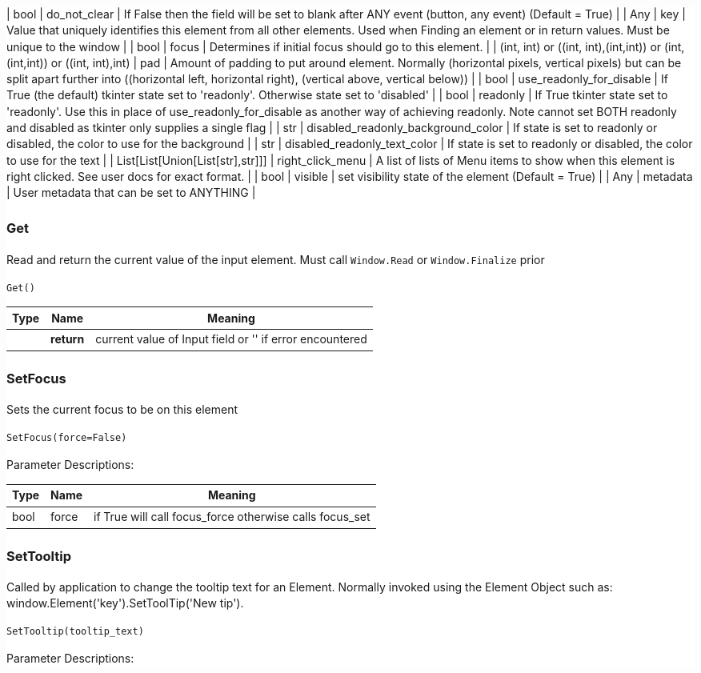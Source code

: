 |                                     bool                                     |            do_not_clear            | If False then the field will be set to blank after ANY event (button, any event) (Default = True) |
|                                     Any                                      |                key                 | Value that uniquely identifies this element from all other elements. Used when Finding an element or in return values. Must be unique to the window |
|                                     bool                                     |               focus                | Determines if initial focus should go to this element. |
| (int, int) or ((int, int),(int,int)) or (int,(int,int)) or  ((int, int),int) |                pad                 | Amount of padding to put around element. Normally (horizontal pixels, vertical pixels) but can be split apart further into ((horizontal left, horizontal right), (vertical above, vertical below)) |
|                                     bool                                     |      use_readonly_for_disable      | If True (the default) tkinter state set to 'readonly'. Otherwise state set to 'disabled' |
|                                     bool                                     |              readonly              | If True tkinter state set to 'readonly'. Use this in place of use_readonly_for_disable as another way of achieving readonly. Note cannot set BOTH readonly and disabled as tkinter only supplies a single flag |
|                                     str                                      | disabled_readonly_background_color | If state is set to readonly or disabled, the color to use for the background |
|                                     str                                      |    disabled_readonly_text_color    | If state is set to readonly or disabled, the color to use for the text |
|                       List[List[Union[List[str],str]]]                       |          right_click_menu          | A list of lists of Menu items to show when this element is right clicked. See user docs for exact format. |
|                                     bool                                     |              visible               | set visibility state of the element (Default = True) |
|                                     Any                                      |              metadata              | User metadata that can be set to ANYTHING |

### Get

Read and return the current value of the input element. Must call `Window.Read` or `Window.Finalize` prior

`Get()`

|Type|Name|Meaning|
|---|---|---|
|<type>| **return** | current value of Input field or '' if error encountered         |

### SetFocus

Sets the current focus to be on this element

```
SetFocus(force=False)
```

Parameter Descriptions:

|Type|Name|Meaning|
|--|--|--|
| bool | force | if True will call focus_force otherwise calls focus_set |

### SetTooltip

Called by application to change the tooltip text for an Element.  Normally invoked using the Element Object such as: window.Element('key').SetToolTip('New tip').

```
SetTooltip(tooltip_text)
```

Parameter Descriptions:
